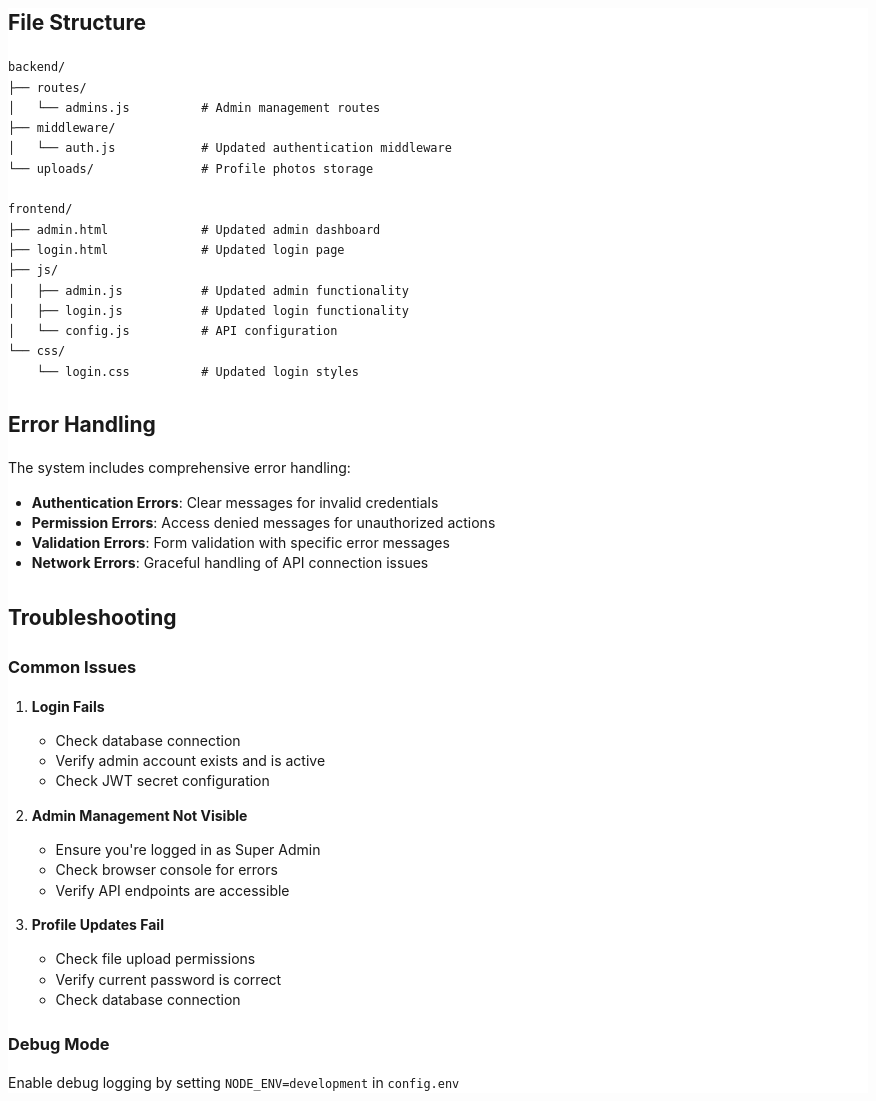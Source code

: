 ## File Structure

```
backend/
├── routes/
│   └── admins.js          # Admin management routes
├── middleware/
│   └── auth.js            # Updated authentication middleware
└── uploads/               # Profile photos storage

frontend/
├── admin.html             # Updated admin dashboard
├── login.html             # Updated login page
├── js/
│   ├── admin.js           # Updated admin functionality
│   ├── login.js           # Updated login functionality
│   └── config.js          # API configuration
└── css/
    └── login.css          # Updated login styles
```

## Error Handling

The system includes comprehensive error handling:

- **Authentication Errors**: Clear messages for invalid credentials
- **Permission Errors**: Access denied messages for unauthorized actions
- **Validation Errors**: Form validation with specific error messages
- **Network Errors**: Graceful handling of API connection issues

## Troubleshooting

### Common Issues

1. **Login Fails**
   - Check database connection
   - Verify admin account exists and is active
   - Check JWT secret configuration

2. **Admin Management Not Visible**
   - Ensure you're logged in as Super Admin
   - Check browser console for errors
   - Verify API endpoints are accessible

3. **Profile Updates Fail**
   - Check file upload permissions
   - Verify current password is correct
   - Check database connection

### Debug Mode
Enable debug logging by setting `NODE_ENV=development` in `config.env`
